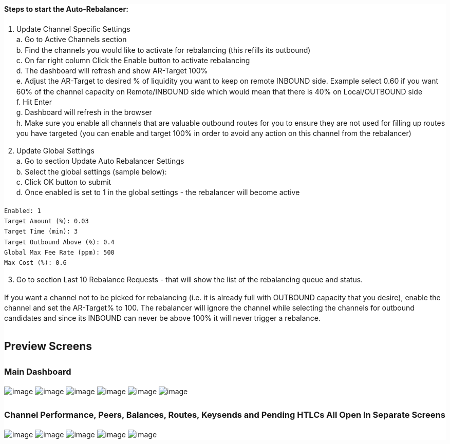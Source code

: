 #### Steps to start the Auto-Rebalancer:
1. Update Channel Specific Settings  
  a. Go to Active Channels section  
  b. Find the channels you would like to activate for rebalancing (this refills its outbound)  
  c. On far right column Click the Enable button to activate rebalancing  
  d. The dashboard will refresh and show AR-Target 100%  
  e. Adjust the AR-Target to desired % of liquidity you want to keep on remote INBOUND side. Example select 0.60 if you want 60% of the channel capacity on Remote/INBOUND side  which would mean that there is 40% on Local/OUTBOUND side  
  f. Hit Enter  
  g. Dashboard will refresh in the browser  
  h. Make sure you enable all channels that are valuable outbound routes for you to ensure they are not used for filling up routes you have targeted (you can enable and target 100% in order to avoid any action on this channel from the rebalancer)  

2. Update Global Settings  
  a. Go to section Update Auto Rebalancer Settings  
  b. Select the global settings (sample below):  
  c. Click OK button to submit  
  d. Once enabled is set to 1 in the global settings - the rebalancer will become active
  ```
  Enabled: 1
  Target Amount (%): 0.03
  Target Time (min): 3
  Target Outbound Above (%): 0.4
  Global Max Fee Rate (ppm): 500
  Max Cost (%): 0.6
  ```
3. Go to section Last 10 Rebalance Requests - that will show the list of the rebalancing queue and status.  

If you want a channel not to be picked for rebalancing (i.e. it is already full with OUTBOUND capacity that you desire), enable the channel and set the AR-Target% to 100. The rebalancer will ignore the channel while selecting the channels for outbound candidates and since its INBOUND can never be above 100% it will never trigger a rebalance.  

## Preview Screens
### Main Dashboard
![image](https://user-images.githubusercontent.com/38626122/148699177-d10d412e-641e-4676-acac-2047e7e2d7a6.png)
![image](https://user-images.githubusercontent.com/38626122/148699209-667936fd-c56f-484f-8dd4-75e052c8c14f.png)
![image](https://user-images.githubusercontent.com/38626122/148699224-efb70fcf-0b7e-45cf-bd98-de833b2cff88.png)
![image](https://user-images.githubusercontent.com/38626122/148699273-be470d86-e76c-4935-8337-2b9737aed73e.png)
![image](https://user-images.githubusercontent.com/38626122/148699286-0b1d2c13-191a-4c6c-99ae-ce3d8b8ac64d.png)
![image](https://user-images.githubusercontent.com/38626122/137809583-db743233-25c1-4d3e-aaec-2a7767de2c9f.png)

### Channel Performance, Peers, Balances, Routes, Keysends and Pending HTLCs All Open In Separate Screens
![image](https://user-images.githubusercontent.com/38626122/150556928-bb8772fb-14c4-4b7a-865e-a8350aac7f83.png)
![image](https://user-images.githubusercontent.com/38626122/137809809-1ed40cfb-9d12-447a-8e5e-82ae79605895.png)
![image](https://user-images.githubusercontent.com/38626122/137810021-4f69dcb0-5fce-4062-bc49-e75f5dd0feda.png)
![image](https://user-images.githubusercontent.com/38626122/137809882-4a87f86d-290c-456e-9606-ed669fd98561.png)
![image](https://user-images.githubusercontent.com/38626122/148699417-bd9fbb49-72f5-4c3f-811f-e18c990a06ba.png)
